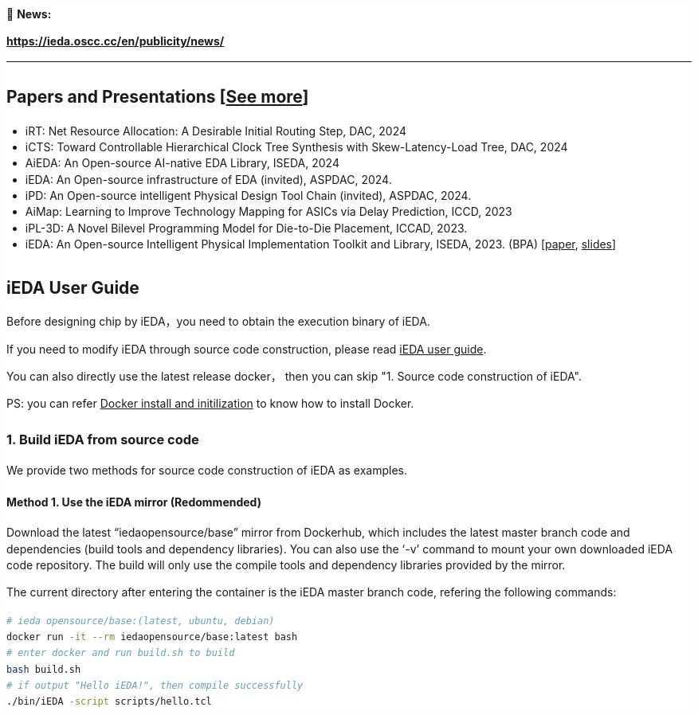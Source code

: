 
🎉 **News:**

**https://ieda.oscc.cc/en/publicity/news/**

---

## **Papers and Presentations**  [[See more](https://ieda.oscc.cc/en/research/achieves/papers.html)]
- iRT: Net Resource Allocation: A Desirable Initial Routing Step, DAC, 2024
- iCTS: Toward Controllable Hierarchical Clock Tree Synthesis with Skew-Latency-Load Tree, DAC, 2024
- AiEDA: An Open-source AI-native EDA Library, ISEDA, 2024
- iEDA: An Open-source infrastructure of EDA (invited), ASPDAC, 2024.
- iPD: An Open-source intelligent Physical Design Tool Chain (invited), ASPDAC, 2024.
- AiMap: Learning to Improve Technology Mapping for ASICs via Delay Prediction, ICCD, 2023
- iPL-3D: A Novel Bilevel Programming Model for Die-to-Die Placement, ICCAD, 2023.
- iEDA: An Open-source Intelligent Physical Implementation Toolkit and Library, ISEDA, 2023. (BPA) \[[paper][iEDA-paper], [slides][iEDA-slides]\]



## **iEDA User Guide** 

Before designing chip by iEDA，you need to obtain the execution binary of iEDA.

If you need to modify iEDA through source code construction, please read [iEDA user guide](https://ieda.oscc.cc/en/tools/ieda-platform/guide.html).

You can also directly  use the latest release docker， then you can skip "1. Source code construction of iEDA".

PS: you can refer [Docker install and initilization](https://www.cnblogs.com/harrypotterisdead/p/17223606.html) to know how to install Docker.

### 1. Build iEDA from source code

We provide two methods for source code construction of iEDA as examples.

#### Method 1. Use  the iEDA mirror (Redommended)

Download the latest “iedaopensource/base” mirror from Dockerhub, which includes the latest master branch code and dependencies (build tools and dependency libraries). You can also use the ‘-v’ command to mount your own downloaded iEDA code repository. The build will only use the compile tools and dependency libraries provided by the mirror.

The current directory after entering the container is the iEDA master branch code, refering the following commands:

```bash
# ieda opensource/base:(latest, ubuntu, debian)
docker run -it --rm iedaopensource/base:latest bash 
# enter docker and run build.sh to build
bash build.sh
# if output "Hello iEDA!", then compile successfully
./bin/iEDA -script scripts/hello.tcl
```


[License-url]: LICENSE
[README-CN-path]: README-CN.md
[Code-conduct-md]: docs/tbd/CodeConduct.md
[Tcl-menu-xls]: docs/tbd/TclMenu.xls
[iEDA-OSCC-url]: https://ieda.oscc.cc/
[ISEDA-2023-iEDA-url]: https://www.eda2.com/conferenceHome/program/detail?key=s2
[ISEDA-2023-panel4-url]: https://www.eda2.com/conferenceHome/program/detail?key=panel4
[ISEDA-2023-panel6-url]: https://www.eda2.com/conferenceHome/program/detail?key=panel6
[iEDA-paper]: docs/paper/ISEDA'23-iEDA-final.pdf
[iEDA-slides]: docs/ppt/ISEDA'23-iEDA-lxq-v8.pptx